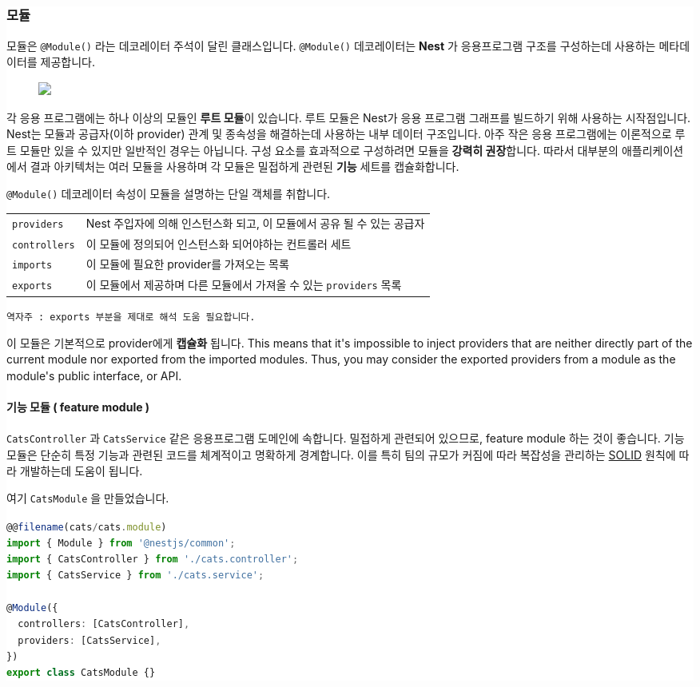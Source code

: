 ### 모듈

모듈은 `@Module()` 라는 데코레이터 주석이 달린 클래스입니다. `@Module()` 데코레이터는 **Nest** 가 응용프로그램 구조를 구성하는데 사용하는 메타데이터를 제공합니다.

<figure><img src="https://docs.nestjs.com/assets/Modules_1.png" /></figure>

각 응용 프로그램에는 하나 이상의 모듈인 **루트 모듈**이 있습니다. 루트 모듈은 Nest가 응용 프로그램 그래프를 빌드하기 위해 사용하는 시작점입니다. Nest는 모듈과 공급자(이하 provider) 관계 및 종속성을 해결하는데 사용하는 내부 데이터 구조입니다. 아주 작은 응용 프로그램에는 이론적으로 루트 모듈만 있을 수 있지만 일반적인 경우는 아닙니다. 구성 요소를 효과적으로 구성하려면 모듈을 **강력히 권장**합니다. 따라서 대부분의 애플리케이션에서 결과 아키텍처는 여러 모듈을 사용하며 각 모듈은 밀접하게 관련된 **기능** 세트를 캡슐화합니다.

`@Module()` 데코레이터 속성이 모듈을 설명하는 단일 객체를 취합니다.

<table>
  <tr>
    <td><code>providers</code></td>
    <td>Nest 주입자에 의해 인스턴스화 되고, 이 모듈에서 공유 될 수 있는 공급자</td>
  </tr>
  <tr>
    <td><code>controllers</code></td>
    <td>이 모듈에 정의되어 인스턴스화 되어야하는 컨트롤러 세트</td>
  </tr>
  <tr>
    <td><code>imports</code></td>
    <td>이 모듈에 필요한 provider를 가져오는 목록</td>
  </tr>
  <tr>
    <td><code>exports</code></td>
    <td>이 모듈에서 제공하며 다른 모듈에서 가져올 수 있는 <code>providers</code> 목록</td>
  </tr>
</table>

``역자주 : exports 부분을 제대로 해석 도움 필요합니다.``

이 모듈은 기본적으로 provider에게 **캡슐화** 됩니다. This means that it's impossible to inject providers that are neither directly part of the current module nor exported from the imported modules. Thus, you may consider the exported providers from a module as the module's public interface, or API.

#### 기능 모듈 ( feature module )

`CatsController` 과 `CatsService` 같은 응용프로그램 도메인에 속합니다. 밀접하게 관련되어 있으므로, feature module 하는 것이 좋습니다. 기능 모듈은 단순히 특정 기능과 관련된 코드를 체계적이고 명확하게 경계합니다. 이를 특히 팀의 규모가 커짐에 따라 복잡성을 관리하는 [SOLID](https://en.wikipedia.org/wiki/SOLID) 원칙에 따라 개발하는데 도움이 됩니다.

여기 `CatsModule` 을 만들었습니다.

```typescript
@@filename(cats/cats.module)
import { Module } from '@nestjs/common';
import { CatsController } from './cats.controller';
import { CatsService } from './cats.service';

@Module({
  controllers: [CatsController],
  providers: [CatsService],
})
export class CatsModule {}
```
